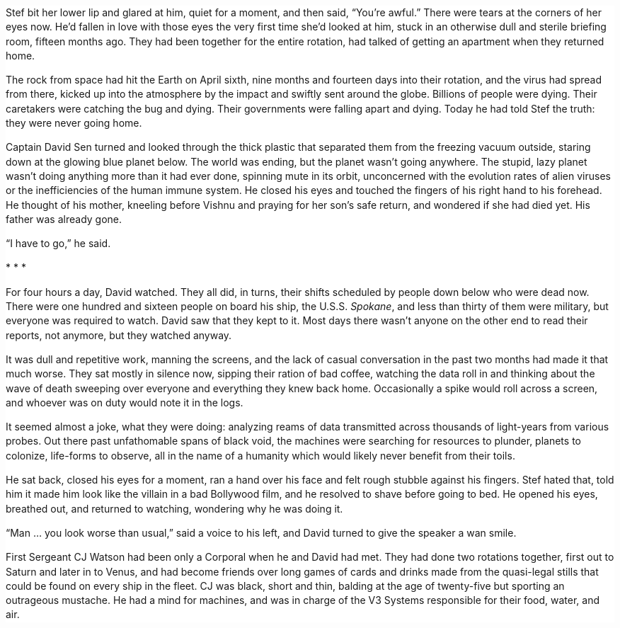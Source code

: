 Stef bit her lower lip and glared at him, quiet for a moment, and then said, “You’re awful.” There were tears at the corners of her eyes now. He’d fallen in love with those eyes the very first time she’d looked at him, stuck in an otherwise dull and sterile briefing room, fifteen months ago. They had been together for the entire rotation, had talked of getting an apartment when they returned home.

The rock from space had hit the Earth on April sixth, nine months and fourteen days into their rotation, and the virus had spread from there, kicked up into the atmosphere by the impact and swiftly sent around the globe. Billions of people were dying. Their caretakers were catching the bug and dying. Their governments were falling apart and dying. Today he had told Stef the truth: they were never going home.

Captain David Sen turned and looked through the thick plastic that separated them from the freezing vacuum outside, staring down at the glowing blue planet below. The world was ending, but the planet wasn’t going anywhere. The stupid, lazy planet wasn’t doing anything more than it had ever done, spinning mute in its orbit, unconcerned with the evolution rates of alien viruses or the inefficiencies of the human immune system. He closed his eyes and touched the fingers of his right hand to his forehead. He thought of his mother, kneeling before Vishnu and praying for her son’s safe return, and wondered if she had died yet. His father was already gone.

“I have to go,” he said.

\* \* \*

For four hours a day, David watched. They all did, in turns, their shifts scheduled by people down below who were dead now. There were one hundred and sixteen people on board his ship, the U.S.S. _Spokane_, and less than thirty of them were military, but everyone was required to watch. David saw that they kept to it. Most days there wasn’t anyone on the other end to read their reports, not anymore, but they watched anyway.

It was dull and repetitive work, manning the screens, and the lack of casual conversation in the past two months had made it that much worse. They sat mostly in silence now, sipping their ration of bad coffee, watching the data roll in and thinking about the wave of death sweeping over everyone and everything they knew back home. Occasionally a spike would roll across a screen, and whoever was on duty would note it in the logs.

It seemed almost a joke, what they were doing: analyzing reams of data transmitted across thousands of light-years from various probes. Out there past unfathomable spans of black void, the machines were searching for resources to plunder, planets to colonize, life-forms to observe, all in the name of a humanity which would likely never benefit from their toils.

He sat back, closed his eyes for a moment, ran a hand over his face and felt rough stubble against his fingers. Stef hated that, told him it made him look like the villain in a bad Bollywood film, and he resolved to shave before going to bed. He opened his eyes, breathed out, and returned to watching, wondering why he was doing it.

“Man … you look worse than usual,” said a voice to his left, and David turned to give the speaker a wan smile.

First Sergeant CJ Watson had been only a Corporal when he and David had met. They had done two rotations together, first out to Saturn and later in to Venus, and had become friends over long games of cards and drinks made from the quasi-legal stills that could be found on every ship in the fleet. CJ was black, short and thin, balding at the age of twenty-five but sporting an outrageous mustache. He had a mind for machines, and was in charge of the V3 Systems responsible for their food, water, and air.
